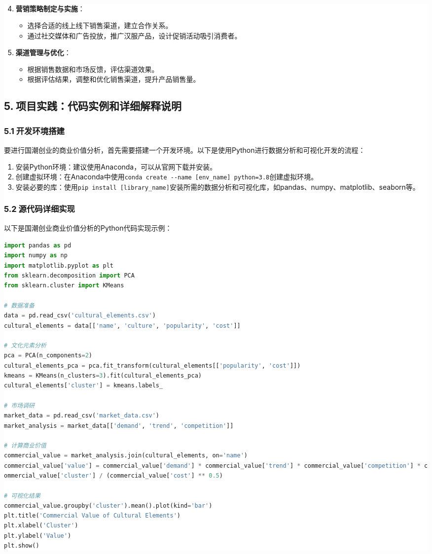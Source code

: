 4. **营销策略制定与实施**：
   - 选择合适的线上线下销售渠道，建立合作关系。
   - 通过社交媒体和广告投放，推广汉服产品，设计促销活动吸引消费者。

5. **渠道管理与优化**：
   - 根据销售数据和市场反馈，评估渠道效果。
   - 根据评估结果，调整和优化销售渠道，提升产品销售量。

## 5. 项目实践：代码实例和详细解释说明

### 5.1 开发环境搭建

要进行国潮创业的商业价值分析，首先需要搭建一个开发环境。以下是使用Python进行数据分析和可视化开发的流程：

1. 安装Python环境：建议使用Anaconda，可以从官网下载并安装。
2. 创建虚拟环境：在Anaconda中使用`conda create --name [env_name] python=3.8`创建虚拟环境。
3. 安装必要的库：使用`pip install [library_name]`安装所需的数据分析和可视化库，如pandas、numpy、matplotlib、seaborn等。

### 5.2 源代码详细实现

以下是国潮创业商业价值分析的Python代码实现示例：

```python
import pandas as pd
import numpy as np
import matplotlib.pyplot as plt
from sklearn.decomposition import PCA
from sklearn.cluster import KMeans

# 数据准备
data = pd.read_csv('cultural_elements.csv')
cultural_elements = data[['name', 'culture', 'popularity', 'cost']]

# 文化元素分析
pca = PCA(n_components=2)
cultural_elements_pca = pca.fit_transform(cultural_elements[['popularity', 'cost']])
kmeans = KMeans(n_clusters=3).fit(cultural_elements_pca)
cultural_elements['cluster'] = kmeans.labels_

# 市场调研
market_data = pd.read_csv('market_data.csv')
market_analysis = market_data[['demand', 'trend', 'competition']]

# 计算商业价值
commercial_value = market_analysis.join(cultural_elements, on='name')
commercial_value['value'] = commercial_value['demand'] * commercial_value['trend'] * commercial_value['competition'] * commercial_value['cluster'] / (commercial_value['cost'] ** 0.5)

# 可视化结果
commercial_value.groupby('cluster').mean().plot(kind='bar')
plt.title('Commercial Value of Cultural Elements')
plt.xlabel('Cluster')
plt.ylabel('Value')
plt.show()
```
